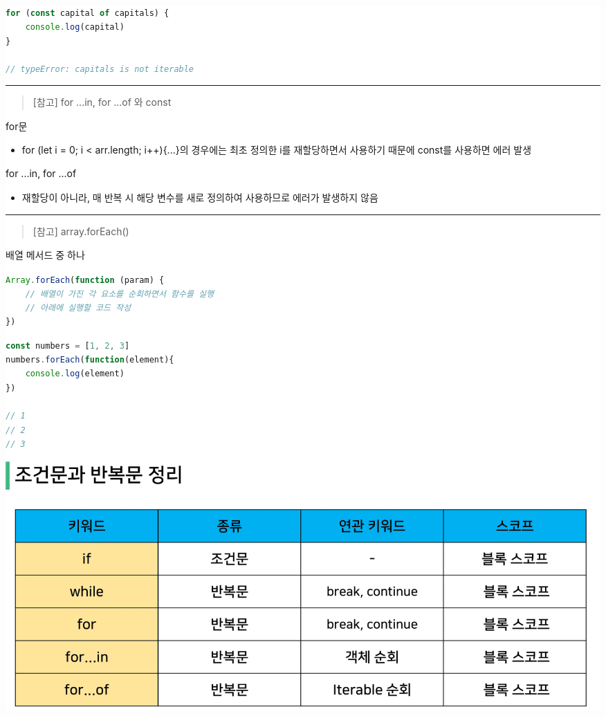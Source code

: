 ```js
for (const capital of capitals) {
    console.log(capital)
}

// typeError: capitals is not iterable
```

<hr>

> [참고] for ...in, for ...of 와 const  

for문
- for (let i = 0; i < arr.length; i++){...}의 경우에는 최초 정의한 i를 재할당하면서 사용하기 때문에 const를 사용하면 에러 발생  

for ...in, for ...of  
- 재할당이 아니라, 매 반복 시 해당 변수를 새로 정의하여 사용하므로 에러가 발생하지 않음  

<hr>  

> [참고] array.forEach()

배열 메서드 중 하나  

```js
Array.forEach(function (param) {
    // 배열이 가진 각 요소를 순회하면서 함수를 실행  
    // 아래에 실행할 코드 작성
})
```

```js
const numbers = [1, 2, 3]
numbers.forEach(function(element){
    console.log(element)
})

// 1
// 2
// 3
```

![](2023-04-18-13-39-07.png)
